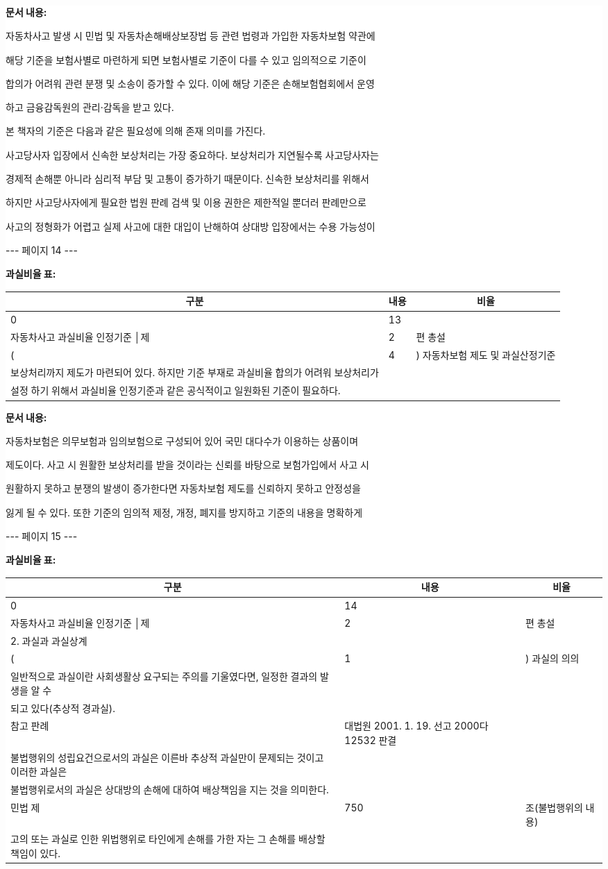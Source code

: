 **문서 내용:**

자동차사고 발생 시 민법 및 자동차손해배상보장법 등 관련 법령과 가입한 자동차보험 약관에

해당 기준을 보험사별로 마련하게 되면 보험사별로 기준이 다를 수 있고 임의적으로 기준이

합의가 어려워 관련 분쟁 및 소송이 증가할 수 있다. 이에 해당 기준은 손해보험협회에서 운영

하고 금융감독원의 관리·감독을 받고 있다.

본 책자의 기준은 다음과 같은 필요성에 의해 존재 의미를 가진다.

사고당사자 입장에서 신속한 보상처리는 가장 중요하다. 보상처리가 지연될수록 사고당사자는

경제적 손해뿐 아니라 심리적 부담 및 고통이 증가하기 때문이다. 신속한 보상처리를 위해서

하지만 사고당사자에게 필요한 법원 판례 검색 및 이용 권한은 제한적일 뿐더러 판례만으로

사고의 정형화가 어렵고 실제 사고에 대한 대입이 난해하여 상대방 입장에서는 수용 가능성이



--- 페이지 14 ---

**과실비율 표:**

| 구분 | 내용 | 비율 |
| --- | --- | --- |
| 0 | 13 |  |
| 자동차사고 과실비율 인정기준 │제 | 2 | 편 총설 |
| ( | 4 | ) 자동차보험 제도 및 과실산정기준 |
| 보상처리까지 제도가 마련되어 있다. 하지만 기준 부재로 과실비율 합의가 어려워 보상처리가 |  |  |
| 설정 하기 위해서 과실비율 인정기준과 같은 공식적이고 일원화된 기준이 필요하다. |  |  |

**문서 내용:**

자동차보험은 의무보험과 임의보험으로 구성되어 있어 국민 대다수가 이용하는 상품이며

제도이다. 사고 시 원활한 보상처리를 받을 것이라는 신뢰를 바탕으로 보험가입에서 사고 시

원활하지 못하고 분쟁의 발생이 증가한다면 자동차보험 제도를 신뢰하지 못하고 안정성을

잃게 될 수 있다. 또한 기준의 임의적 제정, 개정, 폐지를 방지하고 기준의 내용을 명확하게



--- 페이지 15 ---

**과실비율 표:**

| 구분 | 내용 | 비율 |
| --- | --- | --- |
| 0 | 14 |  |
| 자동차사고 과실비율 인정기준 │제 | 2 | 편 총설 |
| 2. 과실과 과실상계 |  |  |
| ( | 1 | ) 과실의 의의 |
| 일반적으로 과실이란 사회생활상 요구되는 주의를 기울였다면, 일정한 결과의 발생을 알 수 |  |  |
| 되고 있다(추상적 경과실). |  |  |
| 참고 판례 | 대법원 2001. 1. 19. 선고 2000다12532 판결 |  |
| 불법행위의 성립요건으로서의 과실은 이른바 추상적 과실만이 문제되는 것이고 이러한 과실은 |  |  |
| 불법행위로서의 과실은 상대방의 손해에 대하여 배상책임을 지는 것을 의미한다. |  |  |
| 민법 제 | 750 | 조(불법행위의 내용) |
| 고의 또는 과실로 인한 위법행위로 타인에게 손해를 가한 자는 그 손해를 배상할 책임이 있다. |  |  |